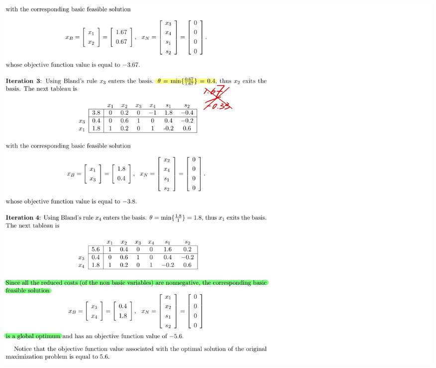 <img src="assets/image-20250105180147281.png" alt="image-20250105180147281" style="zoom:70%; margin-left: 0" />
